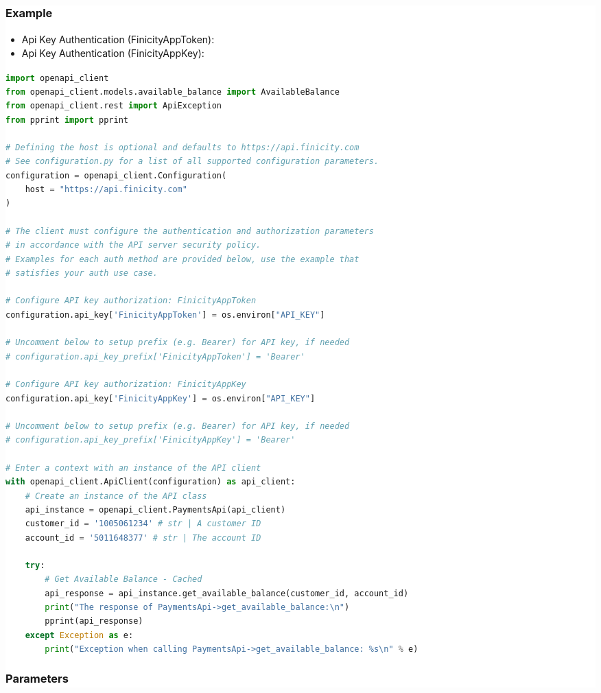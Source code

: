 ### Example

* Api Key Authentication (FinicityAppToken):
* Api Key Authentication (FinicityAppKey):

```python
import openapi_client
from openapi_client.models.available_balance import AvailableBalance
from openapi_client.rest import ApiException
from pprint import pprint

# Defining the host is optional and defaults to https://api.finicity.com
# See configuration.py for a list of all supported configuration parameters.
configuration = openapi_client.Configuration(
    host = "https://api.finicity.com"
)

# The client must configure the authentication and authorization parameters
# in accordance with the API server security policy.
# Examples for each auth method are provided below, use the example that
# satisfies your auth use case.

# Configure API key authorization: FinicityAppToken
configuration.api_key['FinicityAppToken'] = os.environ["API_KEY"]

# Uncomment below to setup prefix (e.g. Bearer) for API key, if needed
# configuration.api_key_prefix['FinicityAppToken'] = 'Bearer'

# Configure API key authorization: FinicityAppKey
configuration.api_key['FinicityAppKey'] = os.environ["API_KEY"]

# Uncomment below to setup prefix (e.g. Bearer) for API key, if needed
# configuration.api_key_prefix['FinicityAppKey'] = 'Bearer'

# Enter a context with an instance of the API client
with openapi_client.ApiClient(configuration) as api_client:
    # Create an instance of the API class
    api_instance = openapi_client.PaymentsApi(api_client)
    customer_id = '1005061234' # str | A customer ID
    account_id = '5011648377' # str | The account ID

    try:
        # Get Available Balance - Cached
        api_response = api_instance.get_available_balance(customer_id, account_id)
        print("The response of PaymentsApi->get_available_balance:\n")
        pprint(api_response)
    except Exception as e:
        print("Exception when calling PaymentsApi->get_available_balance: %s\n" % e)
```



### Parameters
